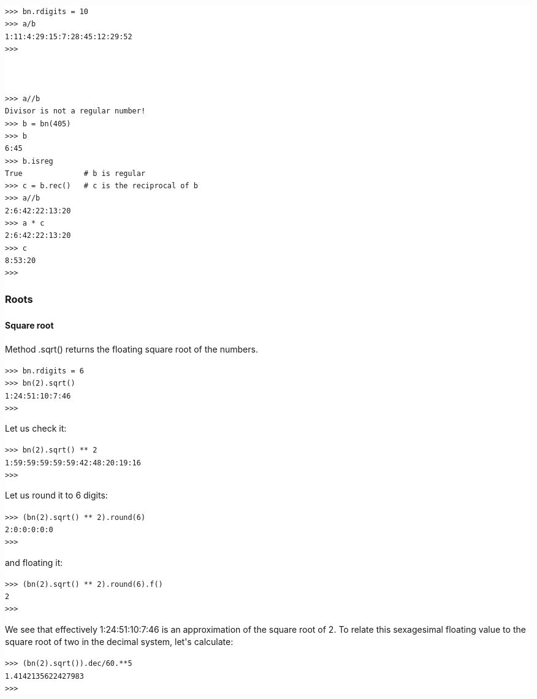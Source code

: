     >>> bn.rdigits = 10
    >>> a/b
    1:11:4:29:15:7:28:45:12:29:52
    >>> 



    >>> a//b
    Divisor is not a regular number!
    >>> b = bn(405)
    >>> b
    6:45
    >>> b.isreg
    True              # b is regular
    >>> c = b.rec()   # c is the reciprocal of b
    >>> a//b
    2:6:42:22:13:20
    >>> a * c
    2:6:42:22:13:20
    >>> c
    8:53:20
    >>>

### Roots

#### Square root

Method .sqrt() returns the floating square root of the numbers.

    >>> bn.rdigits = 6
    >>> bn(2).sqrt()
    1:24:51:10:7:46
    >>> 

Let us check it:

    >>> bn(2).sqrt() ** 2
    1:59:59:59:59:59:42:48:20:19:16
    >>>

Let us round it to 6 digits:

    >>> (bn(2).sqrt() ** 2).round(6)
    2:0:0:0:0:0
    >>>

and floating it:

    >>> (bn(2).sqrt() ** 2).round(6).f()
    2
    >>> 

We see that effectively 1:24:51:10:7:46 is an approximation of the square root of 2. To relate this sexagesimal floating value to the square root of two in the decimal system, let's calculate:

    >>> (bn(2).sqrt()).dec/60.**5
    1.4142135622427983
    >>>
